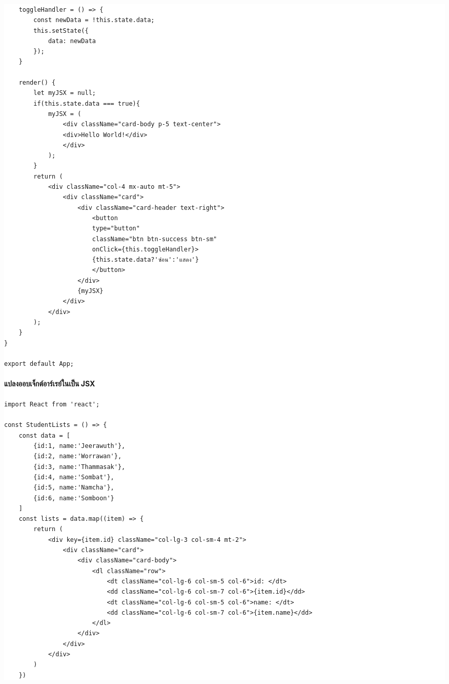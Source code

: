         toggleHandler = () => {
            const newData = !this.state.data;
            this.setState({
                data: newData
            });
        }

        render() {
            let myJSX = null;
            if(this.state.data === true){
                myJSX = (
                    <div className="card-body p-5 text-center">
                    <div>Hello World!</div>
                    </div>
                );
            }
            return (
                <div className="col-4 mx-auto mt-5">
                    <div className="card">
                        <div className="card-header text-right">
                            <button 
                            type="button" 
                            className="btn btn-success btn-sm"
                            onClick={this.toggleHandler}>
                            {this.state.data?'ซ่อน':'แสดง'}
                            </button>
                        </div>
                        {myJSX}
                    </div>
                </div>
            );
        }
    }

    export default App;

#### แปลงออบเจ็กต์อาร์เรย์ในเป็น JSX

    import React from 'react';

    const StudentLists = () => {
        const data = [
            {id:1, name:'Jeerawuth'},
            {id:2, name:'Worrawan'},
            {id:3, name:'Thammasak'},
            {id:4, name:'Sombat'},
            {id:5, name:'Namcha'},
            {id:6, name:'Somboon'}
        ]
        const lists = data.map((item) => {
            return (
                <div key={item.id} className="col-lg-3 col-sm-4 mt-2">
                    <div className="card">
                        <div className="card-body">
                            <dl className="row">
                                <dt className="col-lg-6 col-sm-5 col-6">id: </dt>
                                <dd className="col-lg-6 col-sm-7 col-6">{item.id}</dd>
                                <dt className="col-lg-6 col-sm-5 col-6">name: </dt>
                                <dd className="col-lg-6 col-sm-7 col-6">{item.name}</dd>
                            </dl>
                        </div>
                    </div>
                </div>
            )
        })